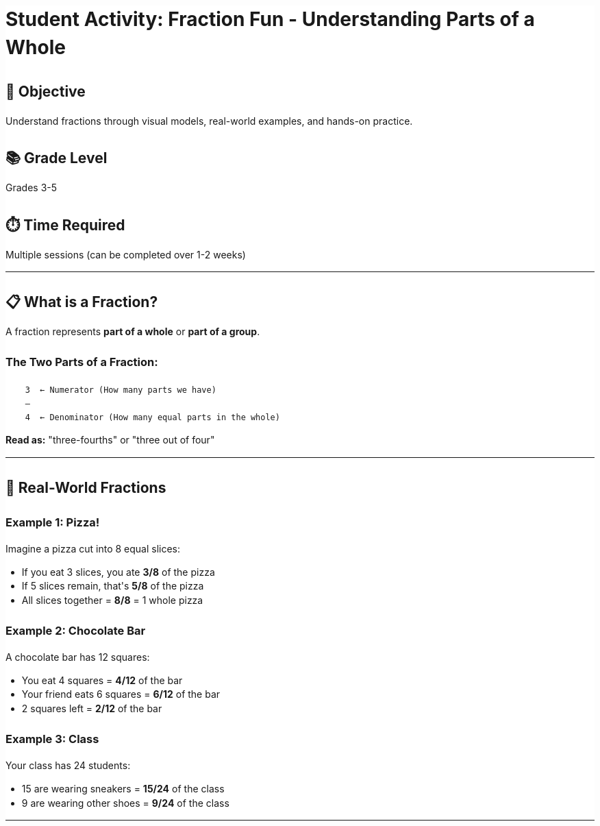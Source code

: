 # Student Activity: Fraction Fun - Understanding Parts of a Whole

## 🎯 Objective
Understand fractions through visual models, real-world examples, and hands-on practice.

## 📚 Grade Level
Grades 3-5

## ⏱️ Time Required
Multiple sessions (can be completed over 1-2 weeks)

---

## 📋 What is a Fraction?

A fraction represents **part of a whole** or **part of a group**.

### The Two Parts of a Fraction:

```
    3  ← Numerator (How many parts we have)
    —
    4  ← Denominator (How many equal parts in the whole)
```

**Read as:** "three-fourths" or "three out of four"

---

## 🍕 Real-World Fractions

### Example 1: Pizza!
Imagine a pizza cut into 8 equal slices:
- If you eat 3 slices, you ate **3/8** of the pizza
- If 5 slices remain, that's **5/8** of the pizza
- All slices together = **8/8** = 1 whole pizza

### Example 2: Chocolate Bar
A chocolate bar has 12 squares:
- You eat 4 squares = **4/12** of the bar
- Your friend eats 6 squares = **6/12** of the bar
- 2 squares left = **2/12** of the bar

### Example 3: Class
Your class has 24 students:
- 15 are wearing sneakers = **15/24** of the class
- 9 are wearing other shoes = **9/24** of the class

---